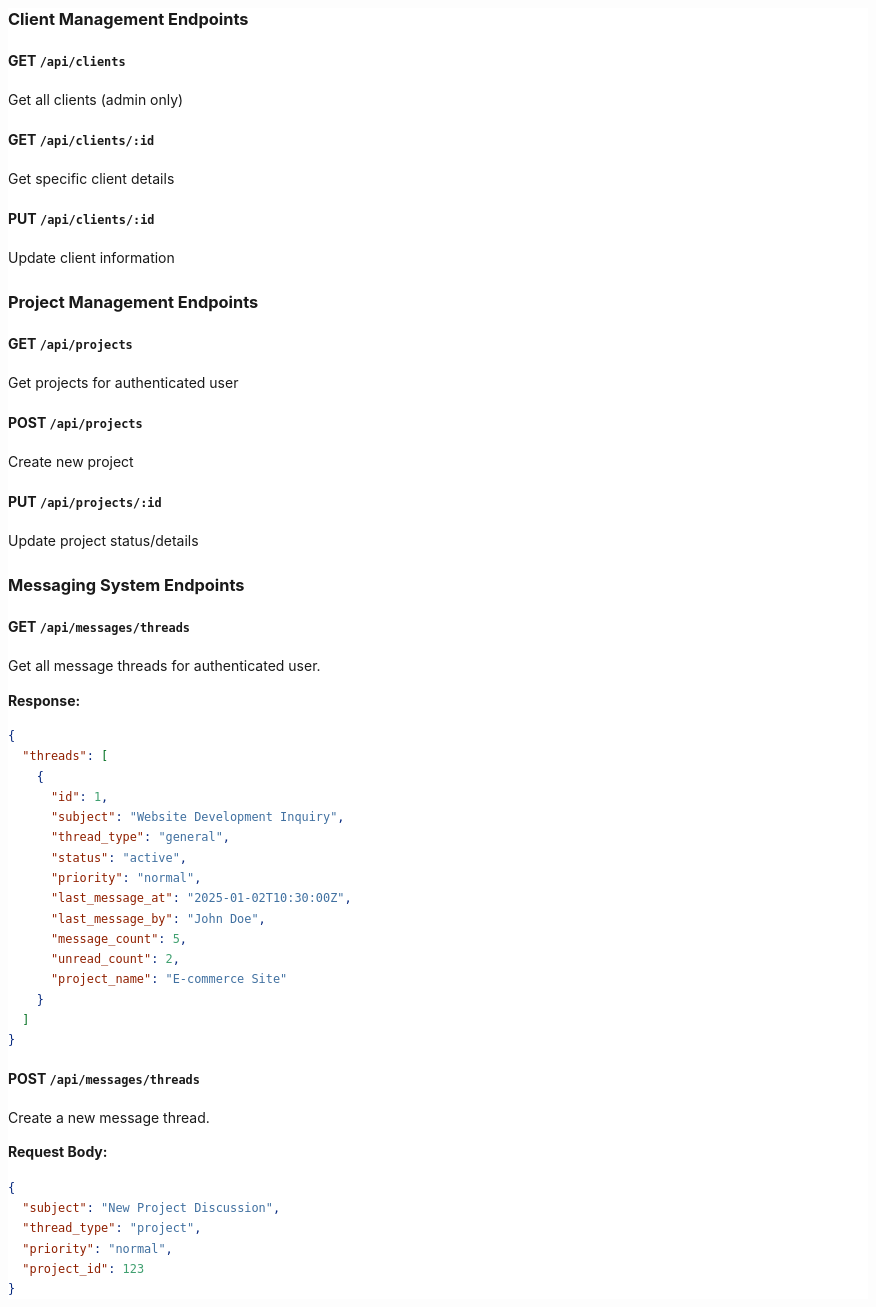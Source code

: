 ### Client Management Endpoints

#### GET `/api/clients`
Get all clients (admin only)

#### GET `/api/clients/:id`
Get specific client details

#### PUT `/api/clients/:id`
Update client information

### Project Management Endpoints

#### GET `/api/projects`
Get projects for authenticated user

#### POST `/api/projects`
Create new project

#### PUT `/api/projects/:id`
Update project status/details

### Messaging System Endpoints

#### GET `/api/messages/threads`
Get all message threads for authenticated user.

**Response:**
```json
{
  "threads": [
    {
      "id": 1,
      "subject": "Website Development Inquiry",
      "thread_type": "general",
      "status": "active",
      "priority": "normal",
      "last_message_at": "2025-01-02T10:30:00Z",
      "last_message_by": "John Doe",
      "message_count": 5,
      "unread_count": 2,
      "project_name": "E-commerce Site"
    }
  ]
}
```

#### POST `/api/messages/threads`
Create a new message thread.

**Request Body:**
```json
{
  "subject": "New Project Discussion",
  "thread_type": "project",
  "priority": "normal",
  "project_id": 123
}
```
